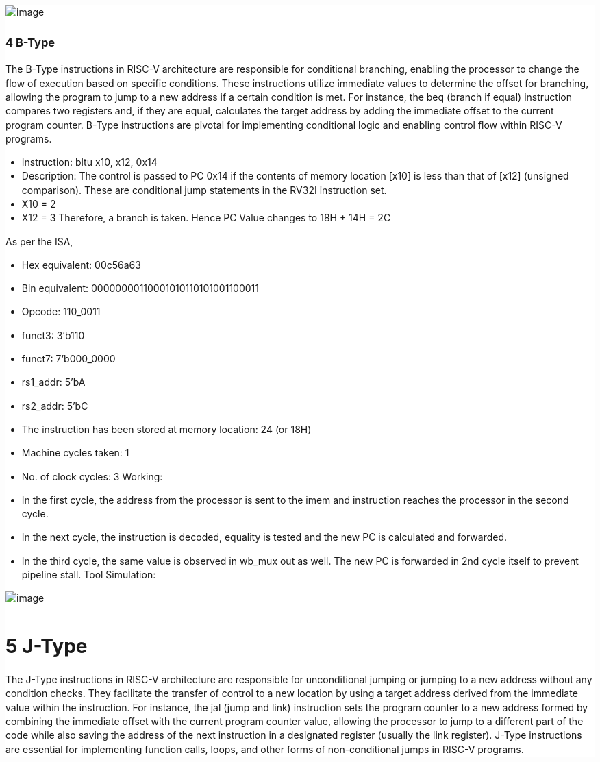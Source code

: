 ![image](https://github.com/JAMIA-SoC/JAMIA-RISC-V/assets/82091082/8207dab3-1a3c-47a5-bcb8-161e5b98d902)

### 4 B-Type
The B-Type instructions in RISC-V architecture are responsible for conditional branching, enabling the processor to change the flow of execution based on specific conditions. These instructions utilize immediate values to determine the offset for branching, allowing the program to jump to a new address if a certain condition is met. For instance, the beq (branch if equal) instruction compares two registers and, if they are equal, calculates the target address by adding the immediate offset to the current program counter. B-Type instructions are pivotal for implementing conditional logic and enabling control flow within RISC-V programs.

- Instruction: bltu x10, x12, 0x14
- Description: The control is passed to PC 0x14 if the contents of memory location [x10] is less than that of [x12] (unsigned comparison). These are conditional jump statements in the RV32I instruction set. 
- X10 = 2
- X12 = 3
Therefore, a branch is taken.
Hence PC Value changes to 18H + 14H = 2C 

As per the ISA,
- Hex equivalent: 00c56a63
- Bin equivalent: 00000000110001010110101001100011
- Opcode: 110_0011
- funct3: 3’b110
- funct7: 7’b000_0000
- rs1_addr: 5’bA
- rs2_addr: 5’bC

- The instruction has been stored at memory location: 24 (or 18H) 
- Machine cycles taken: 1
- No. of clock cycles: 3
Working:
- In the first cycle, the address from the processor is sent to the imem and instruction reaches the processor in the second cycle.
- In the next cycle, the instruction is decoded, equality is tested and the new PC is calculated and forwarded.
- In the third cycle, the same value is observed in wb_mux out as well.
The new PC is forwarded in 2nd cycle itself to prevent pipeline stall.
Tool Simulation:

![image](https://github.com/JAMIA-SoC/JAMIA-RISC-V/assets/82091082/08d092ba-5627-40c2-b0ee-9d7c83873b86)

# 5 J-Type
The J-Type instructions in RISC-V architecture are responsible for unconditional jumping or jumping to a new address without any condition checks. They facilitate the transfer of control to a new location by using a target address derived from the immediate value within the instruction. For instance, the jal (jump and link) instruction sets the program counter to a new address formed by combining the immediate offset with the current program counter value, allowing the processor to jump to a different part of the code while also saving the address of the next instruction in a designated register (usually the link register). J-Type instructions are essential for implementing function calls, loops, and other forms of non-conditional jumps in RISC-V programs.
